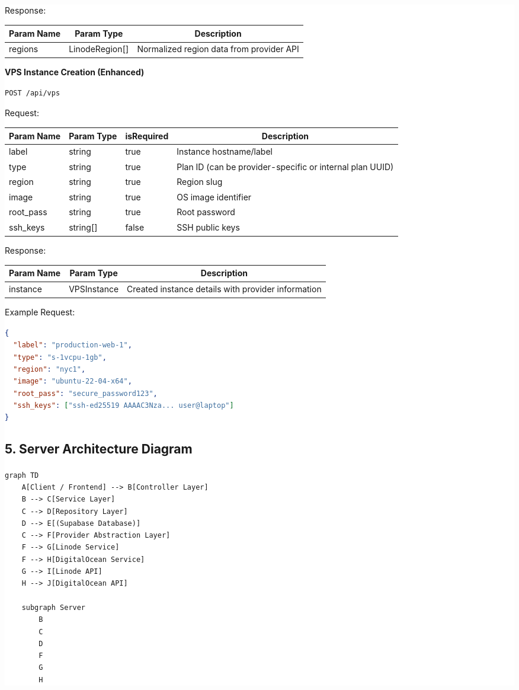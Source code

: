 Response:

| Param Name | Param Type      | Description                              |
| ---------- | --------------- | ---------------------------------------- |
| regions    | LinodeRegion\[] | Normalized region data from provider API |

**VPS Instance Creation (Enhanced)**

```
POST /api/vps
```

Request:

| Param Name | Param Type | isRequired | Description                                              |
| ---------- | ---------- | ---------- | -------------------------------------------------------- |
| label      | string     | true       | Instance hostname/label                                  |
| type       | string     | true       | Plan ID (can be provider-specific or internal plan UUID) |
| region     | string     | true       | Region slug                                              |
| image      | string     | true       | OS image identifier                                      |
| root\_pass | string     | true       | Root password                                            |
| ssh\_keys  | string\[]  | false      | SSH public keys                                          |

Response:

| Param Name | Param Type  | Description                                        |
| ---------- | ----------- | -------------------------------------------------- |
| instance   | VPSInstance | Created instance details with provider information |

Example Request:

```json
{
  "label": "production-web-1",
  "type": "s-1vcpu-1gb",
  "region": "nyc1",
  "image": "ubuntu-22-04-x64",
  "root_pass": "secure_password123",
  "ssh_keys": ["ssh-ed25519 AAAAC3Nza... user@laptop"]
}
```

## 5. Server Architecture Diagram

```mermaid
graph TD
    A[Client / Frontend] --> B[Controller Layer]
    B --> C[Service Layer]
    C --> D[Repository Layer]
    D --> E[(Supabase Database)]
    C --> F[Provider Abstraction Layer]
    F --> G[Linode Service]
    F --> H[DigitalOcean Service]
    G --> I[Linode API]
    H --> J[DigitalOcean API]

    subgraph Server
        B
        C
        D
        F
        G
        H
```